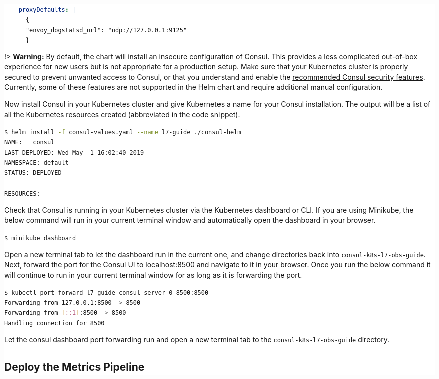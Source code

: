 ```yaml
    proxyDefaults: |
      {
      "envoy_dogstatsd_url": "udp://127.0.0.1:9125"
      }
```

!> **Warning:** By default, the chart will install an insecure configuration of
Consul. This provides a less complicated out-of-box experience for new users but
is not appropriate for a production setup. Make sure that your Kubernetes
cluster is properly secured to prevent unwanted access to Consul, or that you
understand and enable the
[recommended Consul security features](/docs/internals/security.html).
Currently, some of these features are not supported in the Helm chart and
require additional manual configuration.

Now install Consul in your Kubernetes cluster and give Kubernetes a name for
your Consul installation. The output will be a list of all the Kubernetes
resources created (abbreviated in the code snippet).

```bash
$ helm install -f consul-values.yaml --name l7-guide ./consul-helm
NAME:   consul
LAST DEPLOYED: Wed May  1 16:02:40 2019
NAMESPACE: default
STATUS: DEPLOYED

RESOURCES:
```

Check that Consul is running in your Kubernetes cluster via the Kubernetes
dashboard or CLI. If you are using Minikube, the below command will run in your
current terminal window and automatically open the dashboard in your browser.

```bash
$ minikube dashboard
```

Open a new terminal tab to let the dashboard run in the current one, and change
directories back into `consul-k8s-l7-obs-guide`. Next, forward the port for the
Consul UI to localhost:8500 and navigate to it in your browser. Once you run the
below command it will continue to run in your current terminal window for as
long as it is forwarding the port.

```bash
$ kubectl port-forward l7-guide-consul-server-0 8500:8500
Forwarding from 127.0.0.1:8500 -> 8500
Forwarding from [::1]:8500 -> 8500
Handling connection for 8500
```

Let the consul dashboard port forwarding run and open a new terminal tab to the
`consul-k8s-l7-obs-guide` directory.

## Deploy the Metrics Pipeline
